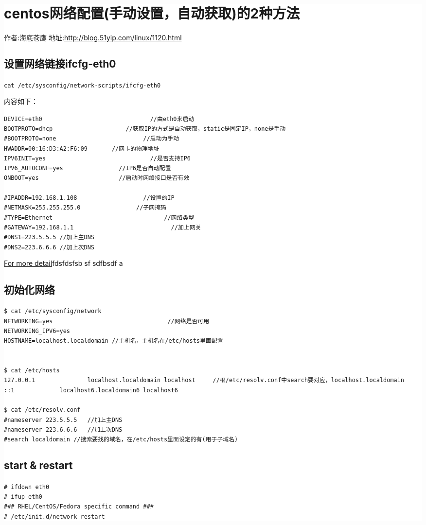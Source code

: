 # centos网络配置(手动设置，自动获取)的2种方法
作者:海底苍鹰
地址:http://blog.51yip.com/linux/1120.html

## 设置网络链接ifcfg-eth0

	cat /etc/sysconfig/network-scripts/ifcfg-eth0

内容如下：

	DEVICE=eth0                               //由eth0来启动
	BOOTPROTO=dhcp                     //获取IP的方式是自动获取，static是固定IP，none是手动
	#BOOTPROTO=none                         //启动为手动
	HWADDR=00:16:D3:A2:F6:09       //网卡的物理地址
	IPV6INIT=yes                              //是否支持IP6
	IPV6_AUTOCONF=yes                //IP6是否自动配置
	ONBOOT=yes                       //启动时网络接口是否有效

	#IPADDR=192.168.1.108                   //设置的IP
	#NETMASK=255.255.255.0                //子网掩码
	#TYPE=Ethernet                                //网络类型
	#GATEWAY=192.168.1.1                            //加上网关
	#DNS1=223.5.5.5	//加上主DNS
	#DNS2=223.6.6.6	//加上次DNS

[For more detail]( https://access.redhat.com/documentation/en-US/Red_Hat_Enterprise_Linux/6/html/Deployment_Guide/s1-networkscripts-interfaces.html)fdsfdsfsb 	sf	sdfbsdf	a

## 初始化网络

	$ cat /etc/sysconfig/network
	NETWORKING=yes                                 //网络是否可用
	NETWORKING_IPV6=yes
	HOSTNAME=localhost.localdomain //主机名，主机名在/etc/hosts里面配置


	$ cat /etc/hosts
	127.0.0.1               localhost.localdomain localhost     //根/etc/resolv.conf中search要对应，localhost.localdomain
	::1             localhost6.localdomain6 localhost6

	$ cat /etc/resolv.conf
	#nameserver 223.5.5.5	//加上主DNS
	#nameserver 223.6.6.6	//加上次DNS
	#search localdomain //搜索要找的域名，在/etc/hosts里面设定的有(用于子域名)

## start & restart

	# ifdown eth0
	# ifup eth0
	### RHEL/CentOS/Fedora specific command ###
	# /etc/init.d/network restart
